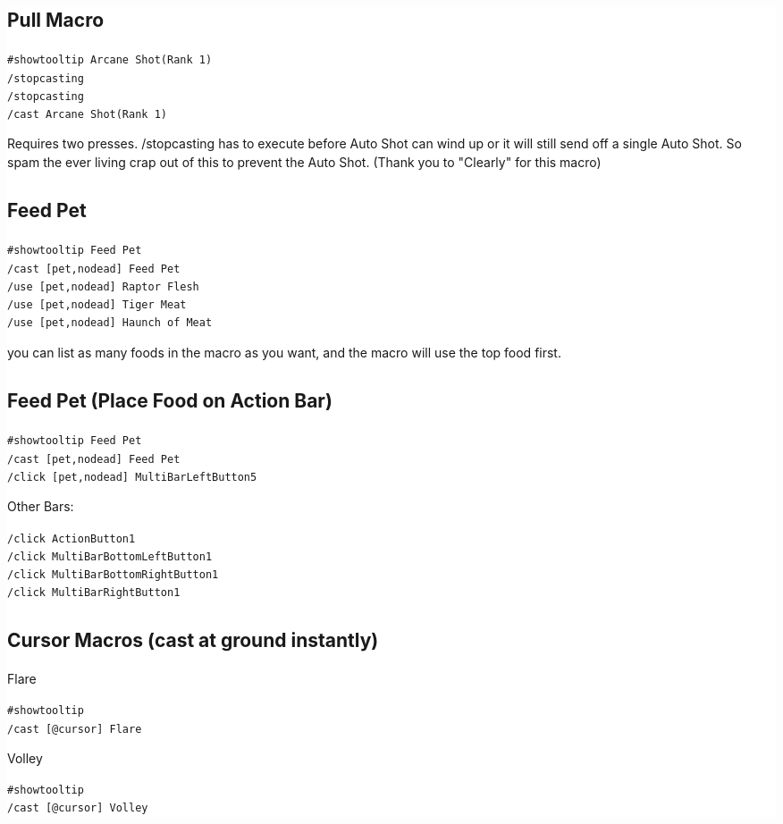 ## Pull Macro

```
#showtooltip Arcane Shot(Rank 1)
/stopcasting
/stopcasting
/cast Arcane Shot(Rank 1)
```

Requires two presses. /stopcasting has to execute before Auto Shot can wind up or it will still send off a single Auto Shot. So spam the ever living crap out of this to prevent the Auto Shot. (Thank you to "Clearly" for this macro)

## Feed Pet

```
#showtooltip Feed Pet
/cast [pet,nodead] Feed Pet
/use [pet,nodead] Raptor Flesh
/use [pet,nodead] Tiger Meat
/use [pet,nodead] Haunch of Meat
```

you can list as many foods in the macro as you want, and the macro will use the top food first.

## Feed Pet (Place Food on Action Bar)

```
#showtooltip Feed Pet
/cast [pet,nodead] Feed Pet
/click [pet,nodead] MultiBarLeftButton5
```

Other Bars:

```
/click ActionButton1
/click MultiBarBottomLeftButton1
/click MultiBarBottomRightButton1
/click MultiBarRightButton1
```

## Cursor Macros (cast at ground instantly)

Flare

```
#showtooltip
/cast [@cursor] Flare
```

Volley

```
#showtooltip
/cast [@cursor] Volley
```
